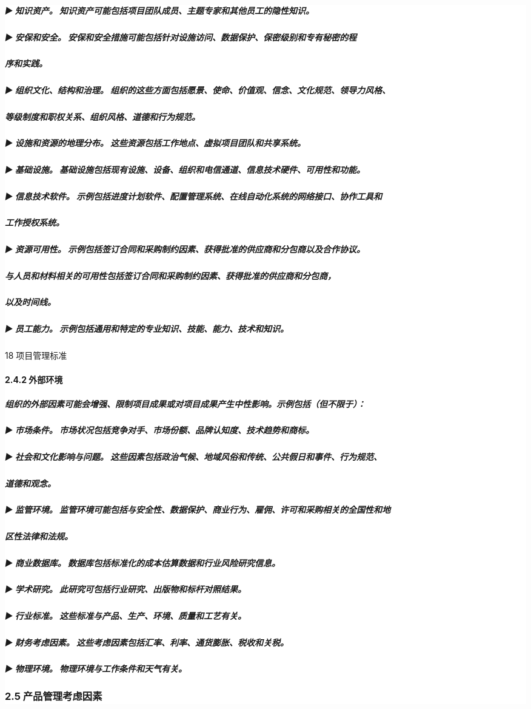 ##### ▶ 知识资产。 知识资产可能包括项目团队成员、主题专家和其他员工的隐性知识。

##### ▶ 安保和安全。 安保和安全措施可能包括针对设施访问、数据保护、保密级别和专有秘密的程

##### 序和实践。

##### ▶ 组织文化、结构和治理。 组织的这些方面包括愿景、使命、价值观、信念、文化规范、领导力风格、

##### 等级制度和职权关系、组织风格、道德和行为规范。

##### ▶ 设施和资源的地理分布。 这些资源包括工作地点、虚拟项目团队和共享系统。

##### ▶ 基础设施。 基础设施包括现有设施、设备、组织和电信通道、信息技术硬件、可用性和功能。

##### ▶ 信息技术软件。 示例包括进度计划软件、配置管理系统、在线自动化系统的网络接口、协作工具和

##### 工作授权系统。

##### ▶ 资源可用性。 示例包括签订合同和采购制约因素、获得批准的供应商和分包商以及合作协议。

##### 与人员和材料相关的可用性包括签订合同和采购制约因素、获得批准的供应商和分包商，

##### 以及时间线。

##### ▶ 员工能力。 示例包括通用和特定的专业知识、技能、能力、技术和知识。


18 项目管理标准

#### 2.4.2 外部环境

##### 组织的外部因素可能会增强、限制项目成果或对项目成果产生中性影响。示例包括（但不限于）：

##### ▶ 市场条件。 市场状况包括竞争对手、市场份额、品牌认知度、技术趋势和商标。

##### ▶ 社会和文化影响与问题。 这些因素包括政治气候、地域风俗和传统、公共假日和事件、行为规范、

##### 道德和观念。

##### ▶ 监管环境。 监管环境可能包括与安全性、数据保护、商业行为、雇佣、许可和采购相关的全国性和地

##### 区性法律和法规。

##### ▶ 商业数据库。 数据库包括标准化的成本估算数据和行业风险研究信息。

##### ▶ 学术研究。 此研究可包括行业研究、出版物和标杆对照结果。

##### ▶ 行业标准。 这些标准与产品、生产、环境、质量和工艺有关。

##### ▶ 财务考虑因素。 这些考虑因素包括汇率、利率、通货膨胀、税收和关税。

##### ▶ 物理环境。 物理环境与工作条件和天气有关。

### 2.5 产品管理考虑因素
